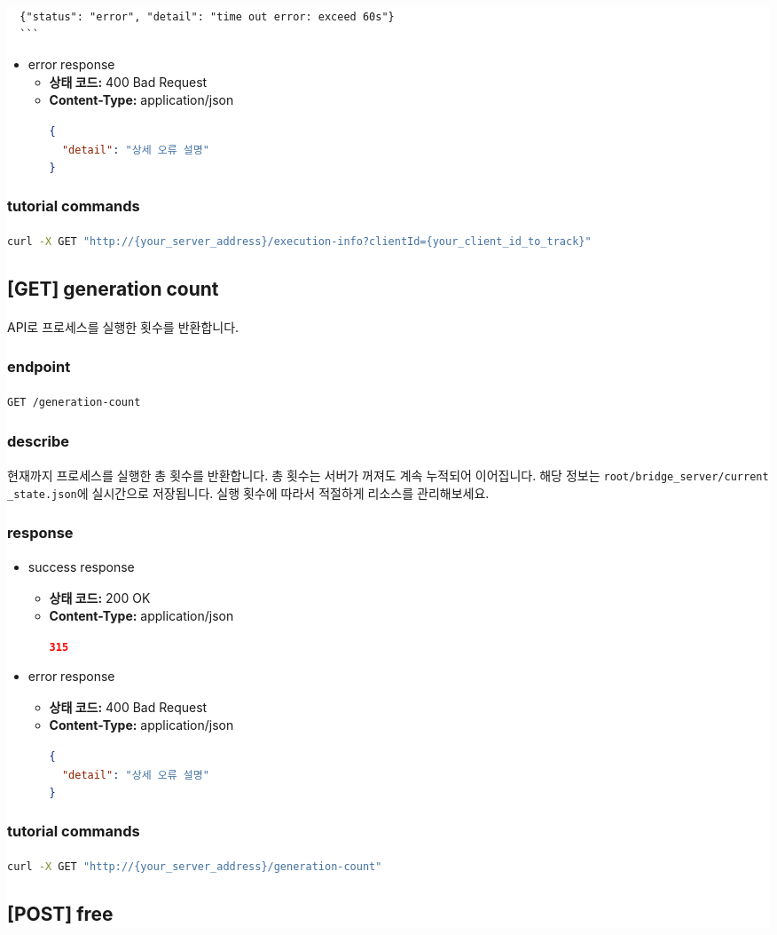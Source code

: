       {"status": "error", "detail": "time out error: exceed 60s"}
      ```

- error response
    - **상태 코드:** 400 Bad Request
    - **Content-Type:** application/json
      ```json
      {
        "detail": "상세 오류 설명"
      }
      ```
### tutorial commands
```bash
curl -X GET "http://{your_server_address}/execution-info?clientId={your_client_id_to_track}"
```
## [GET] generation count

API로 프로세스를 실행한 횟수를 반환합니다.

### endpoint

`GET /generation-count`

### describe

현재까지 프로세스를 실행한 총 횟수를 반환합니다. 총 횟수는 서버가 꺼져도 계속 누적되어 이어집니다. 해당 정보는 `root/bridge_server/current_state.json`에 실시간으로 저장됩니다. 실행 횟수에 따라서 적절하게 리소스를 관리해보세요.

### response

- success response
    - **상태 코드:** 200 OK
    - **Content-Type:** application/json
      ```json
      315
      ```

- error response
    - **상태 코드:** 400 Bad Request
    - **Content-Type:** application/json
      ```json
      {
        "detail": "상세 오류 설명"
      }
      ```
### tutorial commands
```bash
curl -X GET "http://{your_server_address}/generation-count"
```
## [POST] free
